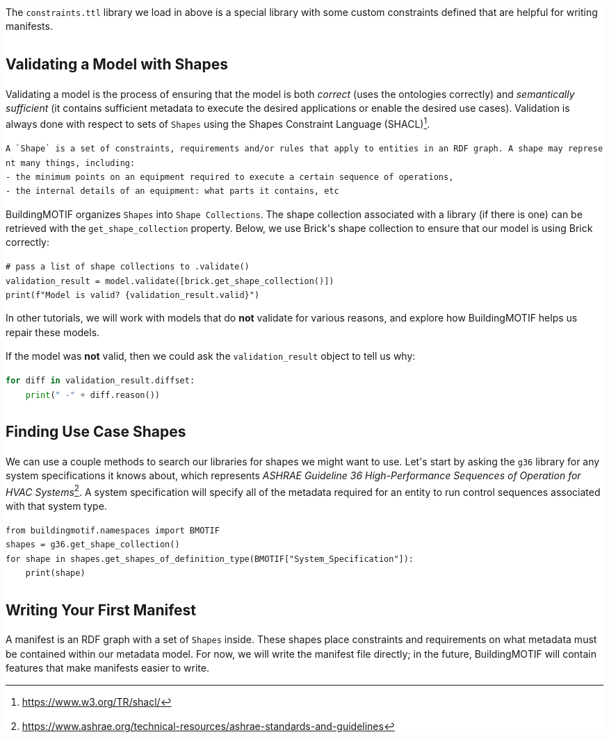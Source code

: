 The `constraints.ttl` library we load in above is a special library with some custom constraints defined that are helpful for writing manifests.

## Validating a Model with Shapes

Validating a model is the process of ensuring that the model is both *correct* (uses the ontologies correctly) and *semantically sufficient* (it contains sufficient metadata to execute the desired applications or enable the desired use cases). Validation is always done with respect to sets of `Shapes` using the Shapes Constraint Language (SHACL)[^1].

```{note}
A `Shape` is a set of constraints, requirements and/or rules that apply to entities in an RDF graph. A shape may represent many things, including:
- the minimum points on an equipment required to execute a certain sequence of operations,
- the internal details of an equipment: what parts it contains, etc
```

BuildingMOTIF organizes `Shapes` into `Shape Collections`. The shape collection associated with a library (if there is one) can be retrieved with the `get_shape_collection` property.
Below, we use Brick's shape collection to ensure that our model is using Brick correctly:

```{code-cell}
# pass a list of shape collections to .validate()
validation_result = model.validate([brick.get_shape_collection()])
print(f"Model is valid? {validation_result.valid}")
```

In other tutorials, we will work with models that do **not** validate for various reasons, and explore how BuildingMOTIF helps us repair these models.

If the model was **not** valid, then we could ask the `validation_result` object to tell us why:

```python
for diff in validation_result.diffset:
    print(" -" + diff.reason())
```

## Finding Use Case Shapes

We can use a couple methods to search our libraries for shapes we might want to use. Let's start by asking the `g36` library for any system specifications it knows about, which represents *ASHRAE Guideline 36 High-Performance Sequences of Operation for HVAC Systems*[^2]. A system specification will specify all of the metadata required for an entity to run control sequences associated with that system type.

```{code-cell}
from buildingmotif.namespaces import BMOTIF
shapes = g36.get_shape_collection()
for shape in shapes.get_shapes_of_definition_type(BMOTIF["System_Specification"]):
    print(shape)
```

## Writing Your First Manifest

A manifest is an RDF graph with a set of `Shapes` inside. These shapes place constraints and requirements on what metadata must be contained within our metadata model. For now, we will write the manifest file directly; in the future, BuildingMOTIF will contain features that make manifests easier to write.


[^1]: https://www.w3.org/TR/shacl/
[^2]: https://www.ashrae.org/technical-resources/ashrae-standards-and-guidelines